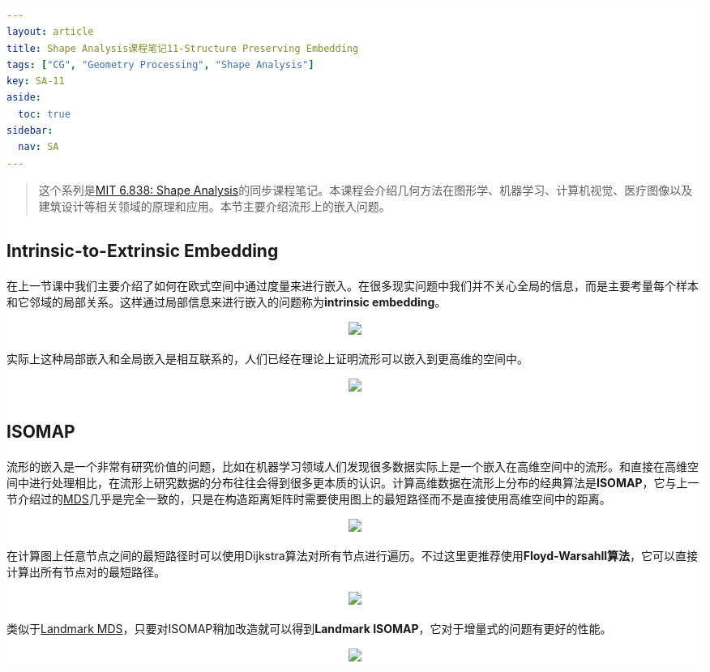 ```yaml
---
layout: article
title: Shape Analysis课程笔记11-Structure Preserving Embedding
tags: ["CG", "Geometry Processing", "Shape Analysis"]
key: SA-11
aside:
  toc: true
sidebar:
  nav: SA
---
```


> 这个系列是[MIT 6.838: Shape Analysis](https://groups.csail.mit.edu/gdpgroup/6838_spring_2021.html)的同步课程笔记。本课程会介绍几何方法在图形学、机器学习、计算机视觉、医疗图像以及建筑设计等相关领域的原理和应用。本节主要介绍流形上的嵌入问题。


## Intrinsic-to-Extrinsic Embedding

在上一节课中我们主要介绍了如何在欧式空间中通过度量来进行嵌入。在很多现实问题中我们并不关心全局的信息，而是主要考量每个样本和它邻域的局部关系。这样通过局部信息来进行嵌入的问题称为**intrinsic embedding**。

<div align=center>
<img src="https://search.pstatic.net/common?src=https://i.imgur.com/nyJnGpi.png" width="80%">
</div>

实际上这种局部嵌入和全局嵌入是相互联系的，人们已经在理论上证明流形可以嵌入到更高维的空间中。

<div align=center>
<img src="https://search.pstatic.net/common?src=https://i.imgur.com/PyB84EW.png" width="80%">
</div>

## ISOMAP

流形的嵌入是一个非常有研究价值的问题，比如在机器学习领域人们发现很多数据实际上是一个嵌入在高维空间中的流形。和直接在高维空间中进行处理相比，在流形上研究数据的分布往往会得到很多更本质的认识。计算高维数据在流形上分布的经典算法是**ISOMAP**，它与上一节介绍过的[MDS](/2022/08/28/SA-NOTES-10.html#classical-mds)几乎是完全一致的，只是在构造距离矩阵时需要使用图上的最短路径而不是直接使用高维空间中的距离。

<div align=center>
<img src="https://search.pstatic.net/common?src=https://i.imgur.com/JY0YVP2.png" width="80%">
</div>

在计算图上任意节点之间的最短路径时可以使用Dijkstra算法对所有节点进行遍历。不过这里更推荐使用**Floyd-Warsahll算法**，它可以直接计算出所有节点对的最短路径。

<div align=center>
<img src="https://search.pstatic.net/common?src=https://i.imgur.com/gBw5SOk.png" width="80%">
</div>

类似于[Landmark MDS](/2022/08/28/SA-NOTES-10.html#landmark-mds)，只要对ISOMAP稍加改造就可以得到**Landmark ISOMAP**，它对于增量式的问题有更好的性能。

<div align=center>
<img src="https://search.pstatic.net/common?src=https://i.imgur.com/7SQcrQ8.png" width="80%">
</div>
